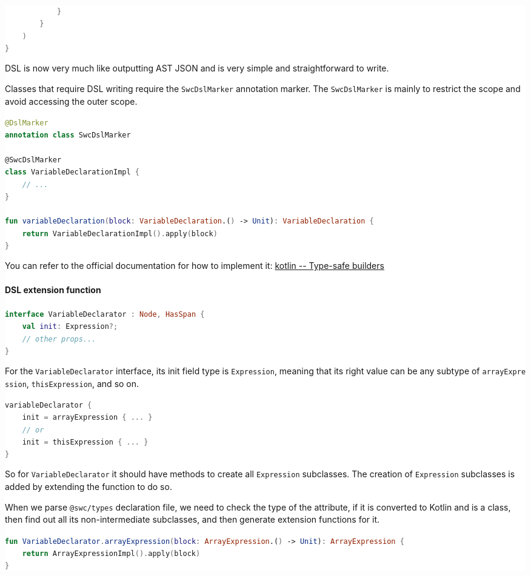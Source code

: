 ```kotlin
            }
        }
    )
}
```

DSL is now very much like outputting AST JSON and is very simple and straightforward to write.

Classes that require DSL writing require the `SwcDslMarker` annotation marker. The `SwcDslMarker` is mainly to restrict the scope and avoid accessing the outer scope.

```kotlin
@DslMarker
annotation class SwcDslMarker

@SwcDslMarker
class VariableDeclarationImpl {
    // ...
}

fun variableDeclaration(block: VariableDeclaration.() -> Unit): VariableDeclaration {
    return VariableDeclarationImpl().apply(block)
}
```

You can refer to the official documentation for how to implement it: [kotlin -- Type-safe builders](https://kotlinlang.org/docs/type-safe-builders.html#scope-control-dslmarker)

#### DSL extension function

```kotlin
interface VariableDeclarator : Node, HasSpan {
    val init: Expression?;
    // other props...
}
```

For the `VariableDeclarator` interface, its init field type is `Expression`, meaning that its right value can be any subtype of `arrayExpression`, `thisExpression`, and so on.

```kotlin
variableDeclarator {
    init = arrayExpression { ... }
    // or
    init = thisExpression { ... }
}
```

So for `VariableDeclarator` it should have methods to create all `Expression` subclasses. The creation of `Expression` subclasses is added by extending the function to do so.

When we parse `@swc/types` declaration file, we need to check the type of the attribute, if it is converted to Kotlin and is a class, then find out all its non-intermediate subclasses, and then generate extension functions for it.

```kotlin
fun VariableDeclarator.arrayExpression(block: ArrayExpression.() -> Unit): ArrayExpression {
    return ArrayExpressionImpl().apply(block)
}
```
